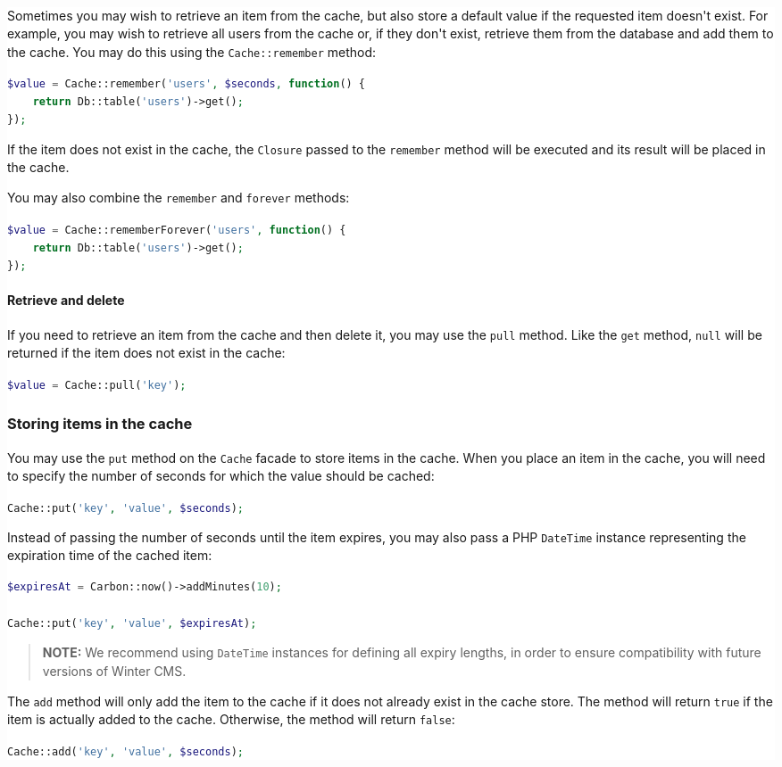 Sometimes you may wish to retrieve an item from the cache, but also store a default value if the requested item doesn't exist. For example, you may wish to retrieve all users from the cache or, if they don't exist, retrieve them from the database and add them to the cache. You may do this using the `Cache::remember` method:

```php
$value = Cache::remember('users', $seconds, function() {
    return Db::table('users')->get();
});
```

If the item does not exist in the cache, the `Closure` passed to the `remember` method will be executed and its result will be placed in the cache.

You may also combine the `remember` and `forever` methods:

```php
$value = Cache::rememberForever('users', function() {
    return Db::table('users')->get();
});
```

#### Retrieve and delete

If you need to retrieve an item from the cache and then delete it, you may use the `pull` method. Like the `get` method, `null` will be returned if the item does not exist in the cache:

```php
$value = Cache::pull('key');
```

<a name="storing-items-in-the-cache"></a>
### Storing items in the cache

You may use the `put` method on the `Cache` facade to store items in the cache. When you place an item in the cache, you will need to specify the number of seconds for which the value should be cached:

```php
Cache::put('key', 'value', $seconds);
```

Instead of passing the number of seconds until the item expires, you may also pass a PHP `DateTime` instance representing the expiration time of the cached item:

```php
$expiresAt = Carbon::now()->addMinutes(10);

Cache::put('key', 'value', $expiresAt);
```

> **NOTE:** We recommend using `DateTime` instances for defining all expiry lengths, in order to ensure compatibility with future versions of Winter CMS.

The `add` method will only add the item to the cache if it does not already exist in the cache store. The method will return `true` if the item is actually added to the cache. Otherwise, the method will return `false`:

```php
Cache::add('key', 'value', $seconds);
```
